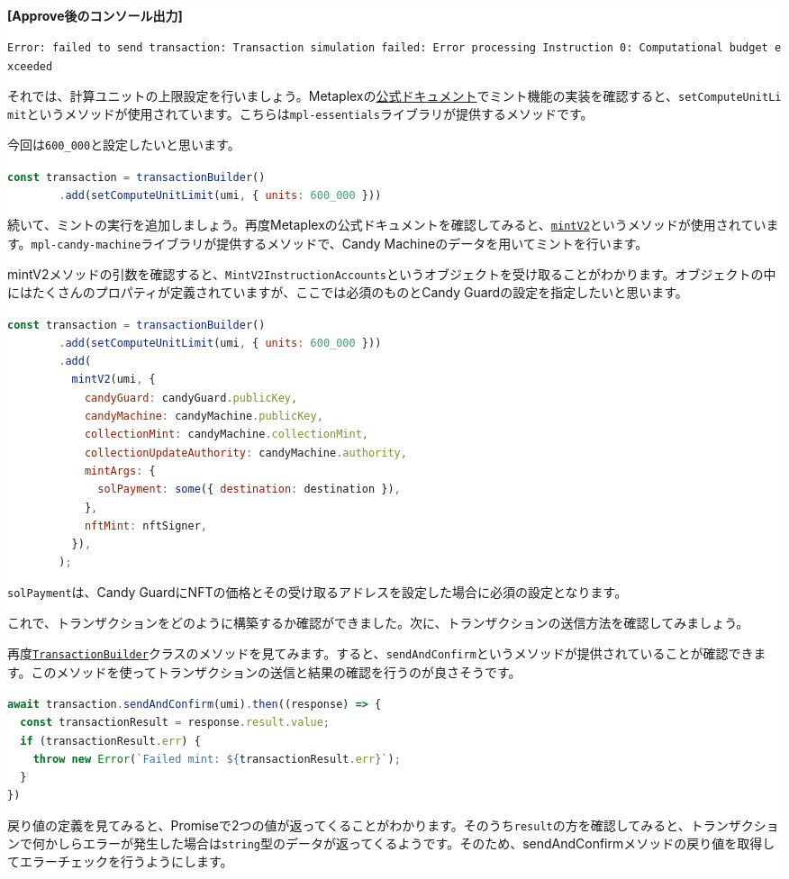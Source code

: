 **[Approve後のコンソール出力]**

```
Error: failed to send transaction: Transaction simulation failed: Error processing Instruction 0: Computational budget exceeded
```

それでは、計算ユニットの上限設定を行いましょう。Metaplexの[公式ドキュメント](https://docs.metaplex.com/programs/candy-machine/minting)でミント機能の実装を確認すると、`setComputeUnitLimit`というメソッドが使用されています。こちらは`mpl-essentials`ライブラリが提供するメソッドです。

今回は`600_000`と設定したいと思います。

```javascript
const transaction = transactionBuilder()
        .add(setComputeUnitLimit(umi, { units: 600_000 }))
```

続いて、ミントの実行を追加しましょう。再度Metaplexの公式ドキュメントを確認してみると、[`mintV2`](https://mpl-candy-machine-js-docs.vercel.app/functions/mintV2.html)というメソッドが使用されています。`mpl-candy-machine`ライブラリが提供するメソッドで、Candy Machineのデータを用いてミントを行います。

mintV2メソッドの引数を確認すると、`MintV2InstructionAccounts`というオブジェクトを受け取ることがわかります。オブジェクトの中にはたくさんのプロパティが定義されていますが、ここでは必須のものとCandy Guardの設定を指定したいと思います。

```javascript
const transaction = transactionBuilder()
        .add(setComputeUnitLimit(umi, { units: 600_000 }))
        .add(
          mintV2(umi, {
            candyGuard: candyGuard.publicKey,
            candyMachine: candyMachine.publicKey,
            collectionMint: candyMachine.collectionMint,
            collectionUpdateAuthority: candyMachine.authority,
            mintArgs: {
              solPayment: some({ destination: destination }),
            },
            nftMint: nftSigner,
          }),
        );
```

`solPayment`は、Candy GuardにNFTの価格とその受け取るアドレスを設定した場合に必須の設定となります。

これで、トランザクションをどのように構築するか確認ができました。次に、トランザクションの送信方法を確認してみましょう。

再度[`TransactionBuilder`](https://umi-docs.vercel.app/classes/umi.TransactionBuilder.html)クラスのメソッドを見てみます。すると、`sendAndConfirm`というメソッドが提供されていることが確認できます。このメソッドを使ってトランザクションの送信と結果の確認を行うのが良さそうです。

```javascript
await transaction.sendAndConfirm(umi).then((response) => {
  const transactionResult = response.result.value;
  if (transactionResult.err) {
    throw new Error(`Failed mint: ${transactionResult.err}`);
  }
})
```

戻り値の定義を見てみると、Promiseで2つの値が返ってくることがわかります。そのうち`result`の方を確認してみると、トランザクションで何かしらエラーが発生した場合は`string`型のデータが返ってくるようです。そのため、sendAndConfirmメソッドの戻り値を取得してエラーチェックを行うようにします。
